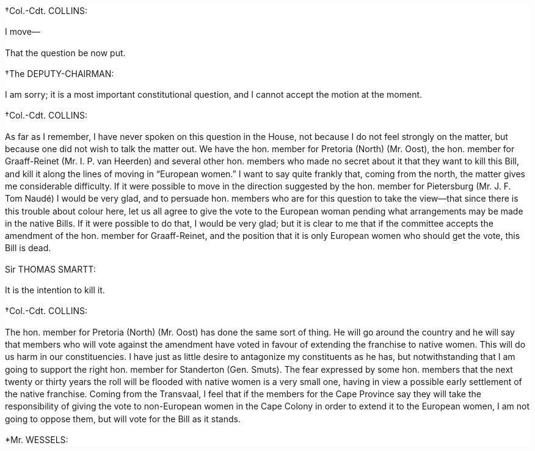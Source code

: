 </speech>

<speech by="#collins">

<from>&#x2020;Col.-Cdt. <person refersTo="hansard_za">COLLINS</person>:</from>

<p>I move&#x2014;</p>

<block name="#quote">That the question be now put.</block>

</speech>

<speech by="#deputy-chairman">

<from>&#x2020;The <person refersTo="hansard_za">DEPUTY-CHAIRMAN</person>:</from>

<p>I am sorry; it is a most important constitutional question, and I cannot accept the motion at the moment.</p>

</speech>

<speech by="#collins">

<from>&#x2020;Col.-Cdt. <person refersTo="hansard_za">COLLINS</person>:</from>

<p>As far as I remember, I have never spoken on this question in the House, not because I do not feel strongly on the matter, but because one did not wish to talk the matter out. We have the hon. member for Pretoria (North) (Mr. Oost), the hon. member for Graaff-Reinet (Mr. I. P. van Heerden) and several other hon. members who made no secret about it that they want to kill this Bill, and kill it along the lines of moving in &#x201C;European women.&#x201D; I want to say quite frankly that, coming from the north, the matter gives me considerable difficulty. If it were possible to move in the direction suggested by the hon. member for Pietersburg (Mr. J. F. Tom Naud&#x00E9;) I would be very glad, and to persuade hon. members who are for this question to take the view&#x2014;that since there is this trouble about colour here, let us all agree to give the vote to the European woman pending what arrangements may be made in the native Bills. If it were possible to do that, I would be very glad; but it is clear to me that if the committee accepts the amendment of the hon. member for Graaff-Reinet, and the position that it is only European women who should get the vote, this Bill is dead.</p>

</speech>

<speech by="#thomas_smartt">

<from>Sir <person refersTo="hansard_za">THOMAS SMARTT</person>:</from>

<p>It is the intention to kill it.</p>

</speech>

<speech by="#collins">

<from>&#x2020;Col.-Cdt. <person refersTo="hansard_za">COLLINS</person>:</from>

<p>The hon. member for Pretoria (North) (Mr. Oost) has done the same sort of thing. He will go around the country and he will say that members who will vote against the amendment have voted in favour of extending the franchise to native women. This will do us harm in our constituencies. I have just as little desire to antagonize my constituents as he has, but notwithstanding that I am going to support the right hon. member for Standerton (Gen. Smuts). The fear expressed by some hon. members that the next twenty or thirty years the roll will be flooded with native women is a very small one, having in view a possible early settlement of the native franchise. Coming from the Transvaal, I feel that if the members for the Cape Province say they will take the responsibility of giving the vote to non-European women in the Cape Colony in order to extend it to the European women, I am not going to oppose them, but will vote for the Bill as it stands.</p>

</speech>

<speech by="#wessels">

<from>*Mr. <person refersTo="hansard_za">WESSELS</person>:</from>

